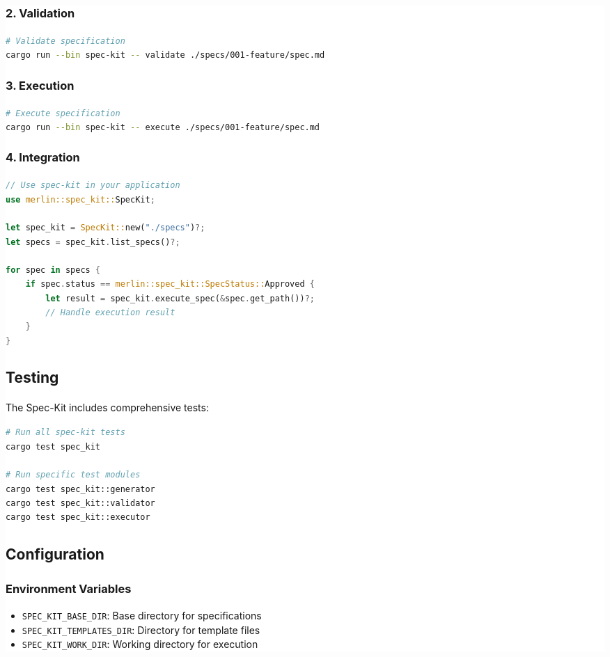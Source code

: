 ### 2. Validation

```bash
# Validate specification
cargo run --bin spec-kit -- validate ./specs/001-feature/spec.md
```

### 3. Execution

```bash
# Execute specification
cargo run --bin spec-kit -- execute ./specs/001-feature/spec.md
```

### 4. Integration

```rust
// Use spec-kit in your application
use merlin::spec_kit::SpecKit;

let spec_kit = SpecKit::new("./specs")?;
let specs = spec_kit.list_specs()?;

for spec in specs {
    if spec.status == merlin::spec_kit::SpecStatus::Approved {
        let result = spec_kit.execute_spec(&spec.get_path())?;
        // Handle execution result
    }
}
```

## Testing

The Spec-Kit includes comprehensive tests:

```bash
# Run all spec-kit tests
cargo test spec_kit

# Run specific test modules
cargo test spec_kit::generator
cargo test spec_kit::validator
cargo test spec_kit::executor
```

## Configuration

### Environment Variables

- `SPEC_KIT_BASE_DIR`: Base directory for specifications
- `SPEC_KIT_TEMPLATES_DIR`: Directory for template files
- `SPEC_KIT_WORK_DIR`: Working directory for execution
